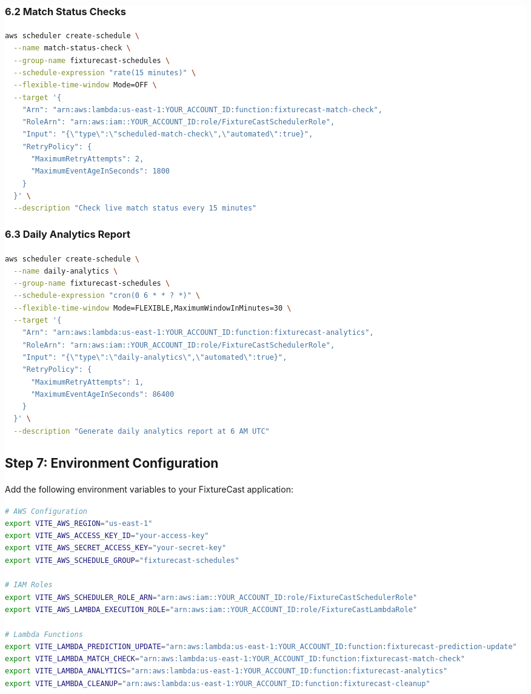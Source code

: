 ### 6.2 Match Status Checks

```bash
aws scheduler create-schedule \
  --name match-status-check \
  --group-name fixturecast-schedules \
  --schedule-expression "rate(15 minutes)" \
  --flexible-time-window Mode=OFF \
  --target '{
    "Arn": "arn:aws:lambda:us-east-1:YOUR_ACCOUNT_ID:function:fixturecast-match-check",
    "RoleArn": "arn:aws:iam::YOUR_ACCOUNT_ID:role/FixtureCastSchedulerRole",
    "Input": "{\"type\":\"scheduled-match-check\",\"automated\":true}",
    "RetryPolicy": {
      "MaximumRetryAttempts": 2,
      "MaximumEventAgeInSeconds": 1800
    }
  }' \
  --description "Check live match status every 15 minutes"
```

### 6.3 Daily Analytics Report

```bash
aws scheduler create-schedule \
  --name daily-analytics \
  --group-name fixturecast-schedules \
  --schedule-expression "cron(0 6 * * ? *)" \
  --flexible-time-window Mode=FLEXIBLE,MaximumWindowInMinutes=30 \
  --target '{
    "Arn": "arn:aws:lambda:us-east-1:YOUR_ACCOUNT_ID:function:fixturecast-analytics",
    "RoleArn": "arn:aws:iam::YOUR_ACCOUNT_ID:role/FixtureCastSchedulerRole",
    "Input": "{\"type\":\"daily-analytics\",\"automated\":true}",
    "RetryPolicy": {
      "MaximumRetryAttempts": 1,
      "MaximumEventAgeInSeconds": 86400
    }
  }' \
  --description "Generate daily analytics report at 6 AM UTC"
```

## Step 7: Environment Configuration

Add the following environment variables to your FixtureCast application:

```bash
# AWS Configuration
export VITE_AWS_REGION="us-east-1"
export VITE_AWS_ACCESS_KEY_ID="your-access-key"
export VITE_AWS_SECRET_ACCESS_KEY="your-secret-key"
export VITE_AWS_SCHEDULE_GROUP="fixturecast-schedules"

# IAM Roles
export VITE_AWS_SCHEDULER_ROLE_ARN="arn:aws:iam::YOUR_ACCOUNT_ID:role/FixtureCastSchedulerRole"
export VITE_AWS_LAMBDA_EXECUTION_ROLE="arn:aws:iam::YOUR_ACCOUNT_ID:role/FixtureCastLambdaRole"

# Lambda Functions
export VITE_LAMBDA_PREDICTION_UPDATE="arn:aws:lambda:us-east-1:YOUR_ACCOUNT_ID:function:fixturecast-prediction-update"
export VITE_LAMBDA_MATCH_CHECK="arn:aws:lambda:us-east-1:YOUR_ACCOUNT_ID:function:fixturecast-match-check"
export VITE_LAMBDA_ANALYTICS="arn:aws:lambda:us-east-1:YOUR_ACCOUNT_ID:function:fixturecast-analytics"
export VITE_LAMBDA_CLEANUP="arn:aws:lambda:us-east-1:YOUR_ACCOUNT_ID:function:fixturecast-cleanup"
```
